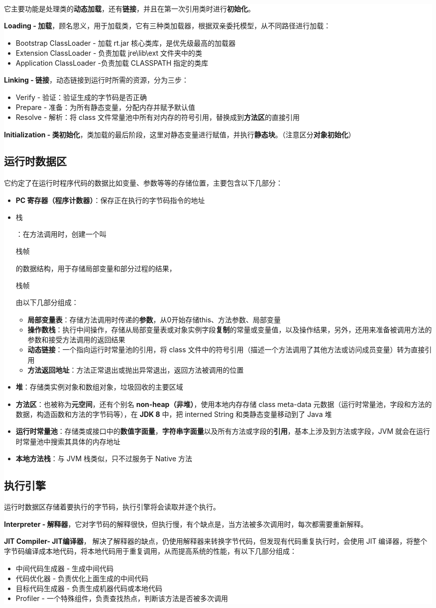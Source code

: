 它主要功能是处理类的**动态加载**，还有**链接**，并且在第一次引用类时进行**初始化**。

**Loading - 加载**，顾名思义，用于加载类，它有三种类加载器，根据双亲委托模型，从不同路径进行加载：

- Bootstrap ClassLoader - 加载 rt.jar 核心类库，是优先级最高的加载器
- Extension ClassLoader - 负责加载 jre\lib\ext 文件夹中的类
- Application ClassLoader -负责加载 CLASSPATH 指定的类库

**Linking - 链接**，动态链接到运行时所需的资源，分为三步：

- Verify - 验证：验证生成的字节码是否正确
- Prepare - 准备：为所有静态变量，分配内存并赋予默认值
- Resolve - 解析：将 class 文件常量池中所有对内存的符号引用，替换成到**方法区**的直接引用

**Initialization - 类初始化**，类加载的最后阶段，这里对静态变量进行赋值，并执行**静态块**。（注意区分**对象初始化**）

## 运行时数据区

它约定了在运行时程序代码的数据比如变量、参数等等的存储位置，主要包含以下几部分：

- **PC 寄存器（程序计数器）**：保存正在执行的字节码指令的地址

- 栈

  ：在方法调用时，创建一个叫

  栈帧

  的数据结构，用于存储局部变量和部分过程的结果，

  栈帧

  由以下几部分组成：

  - **局部变量表**：存储方法调用时传递的**参数**，从0开始存储this、方法参数、局部变量
  - **操作数栈**：执行中间操作，存储从局部变量表或对象实例字段**复制**的常量或变量值，以及操作结果，另外，还用来准备被调用方法的参数和接受方法调用的返回结果
  - **动态链接**：一个指向运行时常量池的引用，将 class 文件中的符号引用（描述一个方法调用了其他方法或访问成员变量）转为直接引用
  - **方法返回地址**：方法正常退出或抛出异常退出，返回方法被调用的位置

- **堆**：存储类实例对象和数组对象，垃圾回收的主要区域

- **方法区**：也被称为**元空间**，还有个别名 **non-heap（非堆）**，使用本地内存存储 class meta-data 元数据（运行时常量池，字段和方法的数据，构造函数和方法的字节码等），在 **JDK 8** 中，把 interned String 和类静态变量移动到了 Java 堆

- **运行时常量池**：存储类或接口中的**数值字面量**，**字符串字面量**以及所有方法或字段的**引用**，基本上涉及到方法或字段，JVM 就会在运行时常量池中搜索其具体的内存地址

- **本地方法栈**：与 JVM 栈类似，只不过服务于 Native 方法

## 执行引擎

运行时数据区存储着要执行的字节码，执行引擎将会读取并逐个执行。

**Interpreter - 解释器**，它对字节码的解释很快，但执行慢，有个缺点是，当方法被多次调用时，每次都需要重新解释。

**JIT Compiler- JIT编译器**， 解决了解释器的缺点，仍使用解释器来转换字节代码，但发现有代码重复执行时，会使用 JIT 编译器，将整个字节码编译成本地代码，将本地代码用于重复调用，从而提高系统的性能，有以下几部分组成：

- 中间代码生成器 - 生成中间代码
- 代码优化器 - 负责优化上面生成的中间代码
- 目标代码生成器 - 负责生成机器代码或本地代码
- Profiler - 一个特殊组件，负责查找热点，判断该方法是否被多次调用
